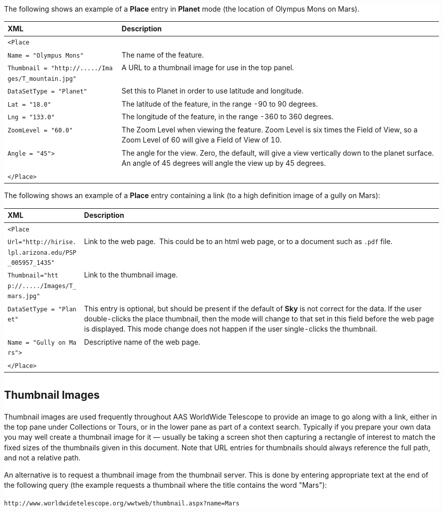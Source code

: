 The following shows an example of a **Place** entry in **Planet** mode (the
location of Olympus Mons on Mars).

| XML | Description |
| :-- | :-- |
| `<Place` |  |
| `Name = "Olympus Mons"` | The name of the feature. |
| `Thumbnail = "http://...../Images/T_mountain.jpg"` | A URL to a thumbnail image for use in the top panel. |
| `DataSetType = "Planet"` | Set this to Planet in order to use latitude and longitude. |
| `Lat = "18.0"` | The latitude of the feature, in the range -90 to 90 degrees. |
| `Lng = "133.0"` | The longitude of the feature, in the range -360 to 360 degrees. |
| `ZoomLevel = "60.0"` | The Zoom Level when viewing the feature. Zoom Level is six times the Field of View, so a Zoom Level of 60 will give a Field of View of 10. |
| `Angle = "45">` | The angle for the view. Zero, the default, will give a view vertically down to the planet surface. An angle of 45 degrees will angle the view up by 45 degrees. |
| `</Place>` |  |


The following shows an example of a **Place** entry containing a link (to a
high definition image of a gully on Mars):

| XML | Description |
| :-- | :-- |
| `<Place` |  |
| `Url="http://hirise.lpl.arizona.edu/PSP_005957_1435"` | Link to the web page.  This could be to an html web page, or to a document such as `.pdf` file. |
| `Thumbnail="http://...../Images/T_mars.jpg"` | Link to the thumbnail image. |
| `DataSetType = "Planet"` | This entry is optional, but should be present if the default of **Sky** is not correct for the data. If the user double-clicks the place thumbnail, then the mode will change to that set in this field before the web page is displayed. This mode change does not happen if the user single-clicks the thumbnail. |
| `Name = "Gully on Mars">` | Descriptive name of the web page. |
| `</Place>` |  |

## Thumbnail Images

Thumbnail images are used frequently throughout AAS WorldWide Telescope to provide
an image to go along with a link, either in the top pane under Collections or
Tours, or in the lower pane as part of a context search. Typically if you
prepare your own data you may well create a thumbnail image for it — usually
be taking a screen shot then capturing a rectangle of interest to match the
fixed sizes of the thumbnails given in this document. Note that URL entries
for thumbnails should always reference the full path, and not a relative path.

An alternative is to request a thumbnail image from the thumbnail server. This
is done by entering appropriate text at the end of the following query (the
example requests a thumbnail where the title contains the word "Mars"):

```html
http://www.worldwidetelescope.org/wwtweb/thumbnail.aspx?name=Mars
```
